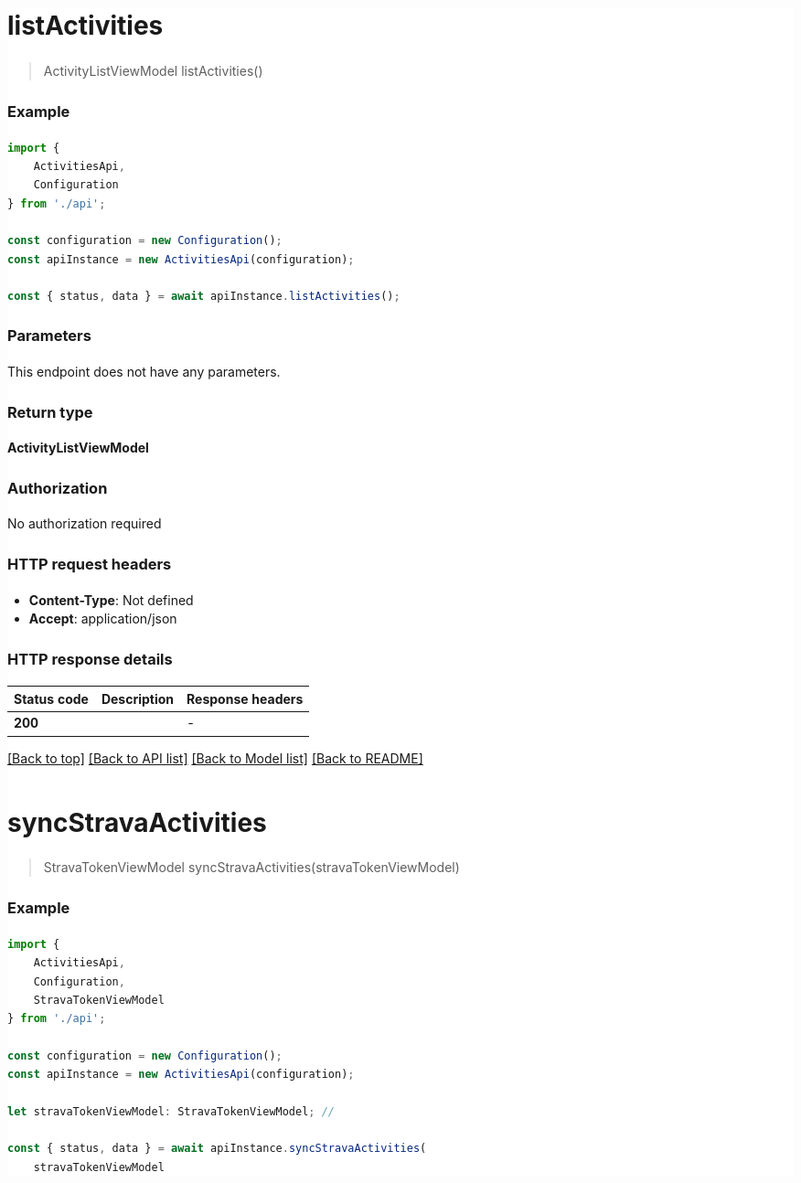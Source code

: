 # **listActivities**
> ActivityListViewModel listActivities()


### Example

```typescript
import {
    ActivitiesApi,
    Configuration
} from './api';

const configuration = new Configuration();
const apiInstance = new ActivitiesApi(configuration);

const { status, data } = await apiInstance.listActivities();
```

### Parameters
This endpoint does not have any parameters.


### Return type

**ActivityListViewModel**

### Authorization

No authorization required

### HTTP request headers

 - **Content-Type**: Not defined
 - **Accept**: application/json


### HTTP response details
| Status code | Description | Response headers |
|-------------|-------------|------------------|
|**200** |  |  -  |

[[Back to top]](#) [[Back to API list]](../README.md#documentation-for-api-endpoints) [[Back to Model list]](../README.md#documentation-for-models) [[Back to README]](../README.md)

# **syncStravaActivities**
> StravaTokenViewModel syncStravaActivities(stravaTokenViewModel)


### Example

```typescript
import {
    ActivitiesApi,
    Configuration,
    StravaTokenViewModel
} from './api';

const configuration = new Configuration();
const apiInstance = new ActivitiesApi(configuration);

let stravaTokenViewModel: StravaTokenViewModel; //

const { status, data } = await apiInstance.syncStravaActivities(
    stravaTokenViewModel
```